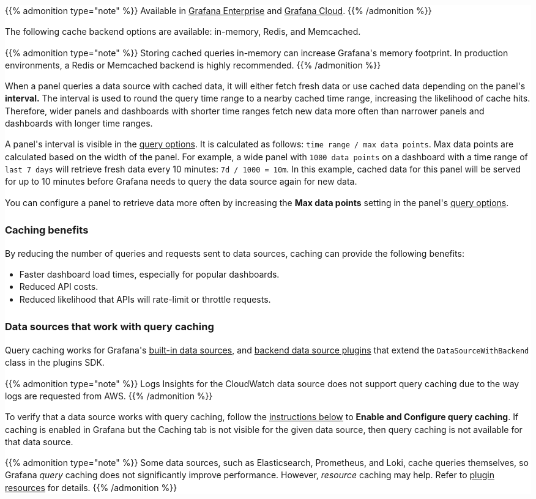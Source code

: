 {{% admonition type="note" %}}
Available in [Grafana Enterprise](../../introduction/grafana-enterprise/) and [Grafana Cloud](/docs/grafana-cloud/).
{{% /admonition %}}

The following cache backend options are available: in-memory, Redis, and Memcached.

{{% admonition type="note" %}}
Storing cached queries in-memory can increase Grafana's memory footprint. In production environments, a Redis or Memcached backend is highly recommended.
{{% /admonition %}}

When a panel queries a data source with cached data, it will either fetch fresh data or use cached data depending on the panel's **interval.** The interval is used to round the query time range to a nearby cached time range, increasing the likelihood of cache hits. Therefore, wider panels and dashboards with shorter time ranges fetch new data more often than narrower panels and dashboards with longer time ranges.

A panel's interval is visible in the [query options](../../panels-visualizations/query-transform-data/). It is calculated as follows: `time range / max data points`. Max data points are calculated based on the width of the panel. For example, a wide panel with `1000 data points` on a dashboard with a time range of `last 7 days` will retrieve fresh data every 10 minutes: `7d / 1000 = 10m`. In this example, cached data for this panel will be served for up to 10 minutes before Grafana needs to query the data source again for new data.

You can configure a panel to retrieve data more often by increasing the **Max data points** setting in the panel's [query options](../../panels-visualizations/query-transform-data/).

### Caching benefits

By reducing the number of queries and requests sent to data sources, caching can provide the following benefits:

- Faster dashboard load times, especially for popular dashboards.
- Reduced API costs.
- Reduced likelihood that APIs will rate-limit or throttle requests.

### Data sources that work with query caching

Query caching works for Grafana's [built-in data sources](../../datasources/#built-in-core-data-sources), and [backend data source plugins](https://grafana.com/grafana/plugins/?type=datasource) that extend the `DataSourceWithBackend` class in the plugins SDK.

{{% admonition type="note" %}}
Logs Insights for the CloudWatch data source does not support query caching due to the way logs are requested from AWS.
{{% /admonition %}}

To verify that a data source works with query caching, follow the [instructions below](#enable-and-configure-query-caching) to **Enable and Configure query caching**. If caching is enabled in Grafana but the Caching tab is not visible for the given data source, then query caching is not available for that data source.

{{% admonition type="note" %}}
Some data sources, such as Elasticsearch, Prometheus, and Loki, cache queries themselves, so Grafana *query* caching does not significantly improve performance. However, *resource* caching may help. Refer to [plugin resources](https://grafana.com/developers/plugin-tools/key-concepts/backend-plugins/) for details.
{{% /admonition %}}
